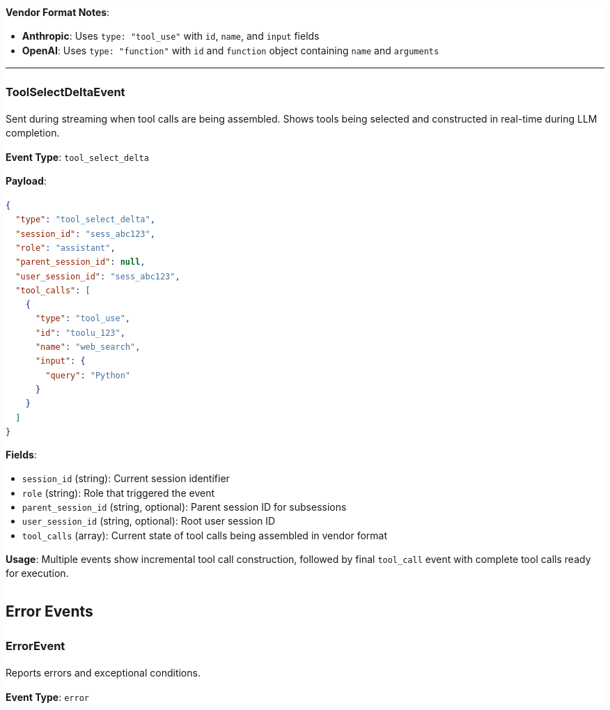 **Vendor Format Notes**:
- **Anthropic**: Uses `type: "tool_use"` with `id`, `name`, and `input` fields
- **OpenAI**: Uses `type: "function"` with `id` and `function` object containing `name` and `arguments`

---

### ToolSelectDeltaEvent

Sent during streaming when tool calls are being assembled. Shows tools being selected and constructed in real-time during LLM completion.

**Event Type**: `tool_select_delta`

**Payload**:

```json
{
  "type": "tool_select_delta",
  "session_id": "sess_abc123",
  "role": "assistant",
  "parent_session_id": null,
  "user_session_id": "sess_abc123",
  "tool_calls": [
    {
      "type": "tool_use",
      "id": "toolu_123",
      "name": "web_search",
      "input": {
        "query": "Python"
      }
    }
  ]
}
```

**Fields**:

- `session_id` (string): Current session identifier
- `role` (string): Role that triggered the event
- `parent_session_id` (string, optional): Parent session ID for subsessions
- `user_session_id` (string, optional): Root user session ID
- `tool_calls` (array): Current state of tool calls being assembled in vendor format

**Usage**: Multiple events show incremental tool call construction, followed by final `tool_call` event with complete tool calls ready for execution.

## Error Events

### ErrorEvent

Reports errors and exceptional conditions.

**Event Type**: `error`
